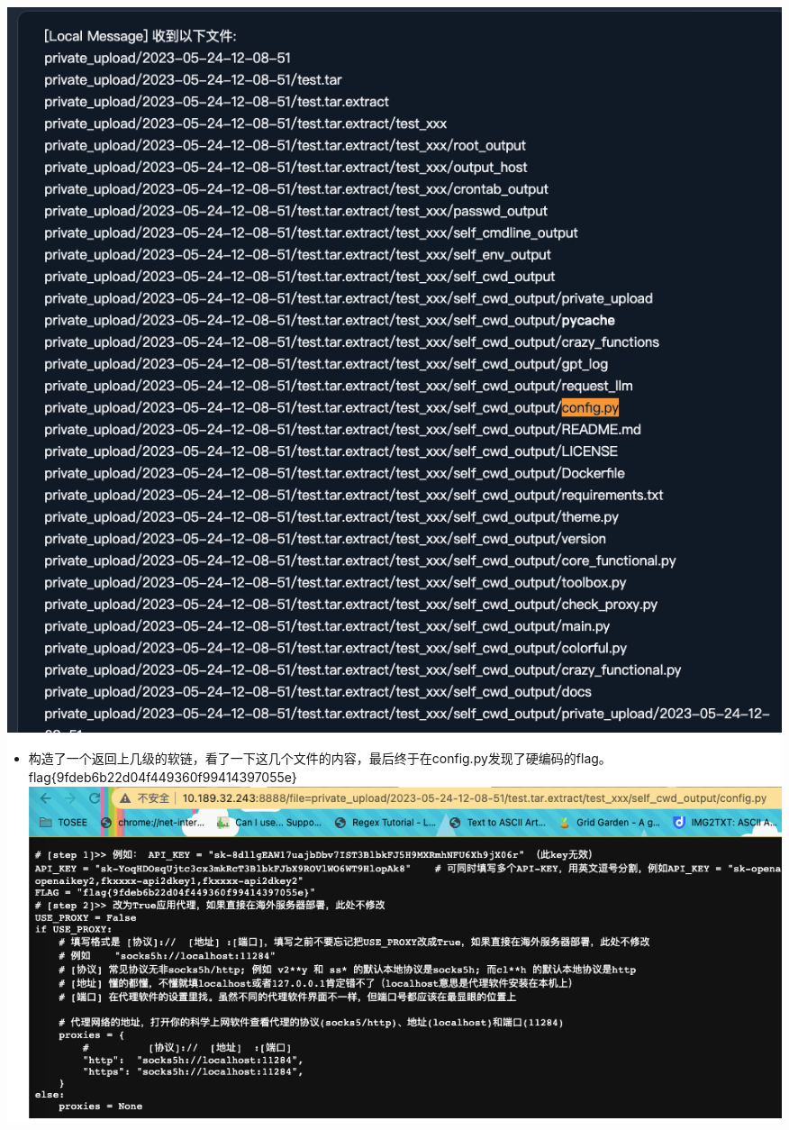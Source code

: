 ![自身文件](./web-18-2.png)
- 构造了一个返回上几级的软链，看了一下这几个文件的内容，最后终于在config.py发现了硬编码的flag。flag{9fdeb6b22d04f449360f99414397055e}
![config中的flag](./web-18-3.png)
